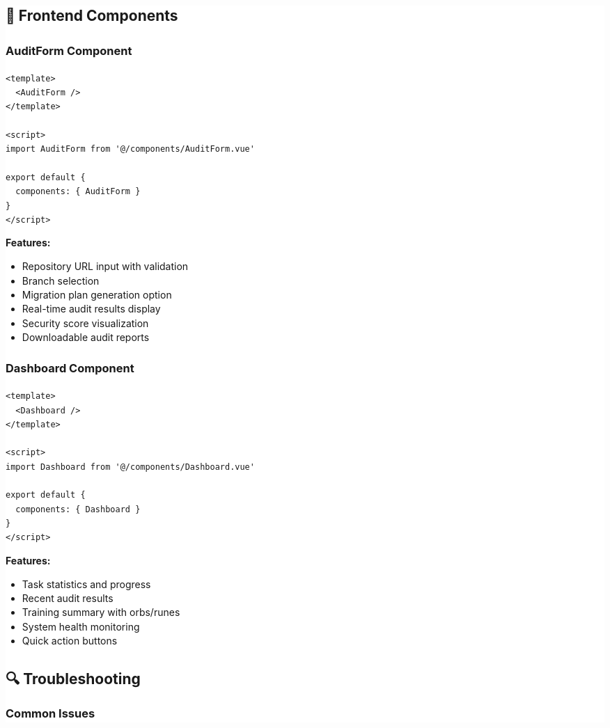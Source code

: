## 🎨 Frontend Components

### AuditForm Component

```vue
<template>
  <AuditForm />
</template>

<script>
import AuditForm from '@/components/AuditForm.vue'

export default {
  components: { AuditForm }
}
</script>
```

**Features:**
- Repository URL input with validation
- Branch selection
- Migration plan generation option
- Real-time audit results display
- Security score visualization
- Downloadable audit reports

### Dashboard Component

```vue
<template>
  <Dashboard />
</template>

<script>
import Dashboard from '@/components/Dashboard.vue'

export default {
  components: { Dashboard }
}
</script>
```

**Features:**
- Task statistics and progress
- Recent audit results
- Training summary with orbs/runes
- System health monitoring
- Quick action buttons

## 🔍 Troubleshooting

### Common Issues
